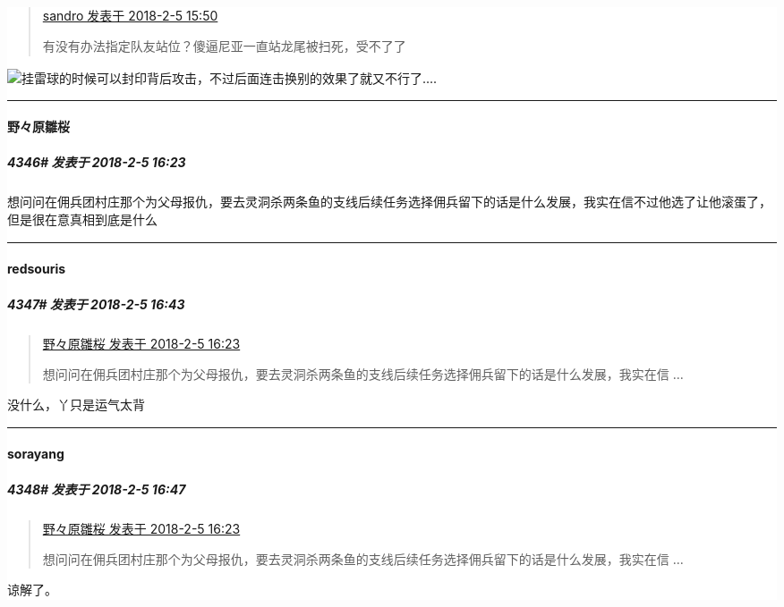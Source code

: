 

<blockquote><a href="httphttps://bbs.saraba1st.com/2b/forum.php?mod=redirect&amp;goto=findpost&amp;pid=38468744&amp;ptid=1566472" target="_blank">sandro 发表于 2018-2-5 15:50</a>

有没有办法指定队友站位？傻逼尼亚一直站龙尾被扫死，受不了了</blockquote>
<img src="https://static.saraba1st.com/image/smiley/carton2017/018.gif" referrerpolicy="no-referrer">挂雷球的时候可以封印背后攻击，不过后面连击换别的效果了就又不行了....







*****

####  野々原雛桜  
##### 4346#       发表于 2018-2-5 16:23




想问问在佣兵团村庄那个为父母报仇，要去灵洞杀两条鱼的支线后续任务选择佣兵留下的话是什么发展，我实在信不过他选了让他滚蛋了，但是很在意真相到底是什么







*****

####  redsouris  
##### 4347#       发表于 2018-2-5 16:43



<blockquote><a href="httphttps://bbs.saraba1st.com/2b/forum.php?mod=redirect&amp;goto=findpost&amp;pid=38469095&amp;ptid=1566472" target="_blank">野々原雛桜 发表于 2018-2-5 16:23</a>

想问问在佣兵团村庄那个为父母报仇，要去灵洞杀两条鱼的支线后续任务选择佣兵留下的话是什么发展，我实在信 ...</blockquote>
没什么，丫只是运气太背







*****

####  sorayang  
##### 4348#       发表于 2018-2-5 16:47



<blockquote><a href="httphttps://bbs.saraba1st.com/2b/forum.php?mod=redirect&amp;goto=findpost&amp;pid=38469095&amp;ptid=1566472" target="_blank">野々原雛桜 发表于 2018-2-5 16:23</a>

想问问在佣兵团村庄那个为父母报仇，要去灵洞杀两条鱼的支线后续任务选择佣兵留下的话是什么发展，我实在信 ...</blockquote>
谅解了。






